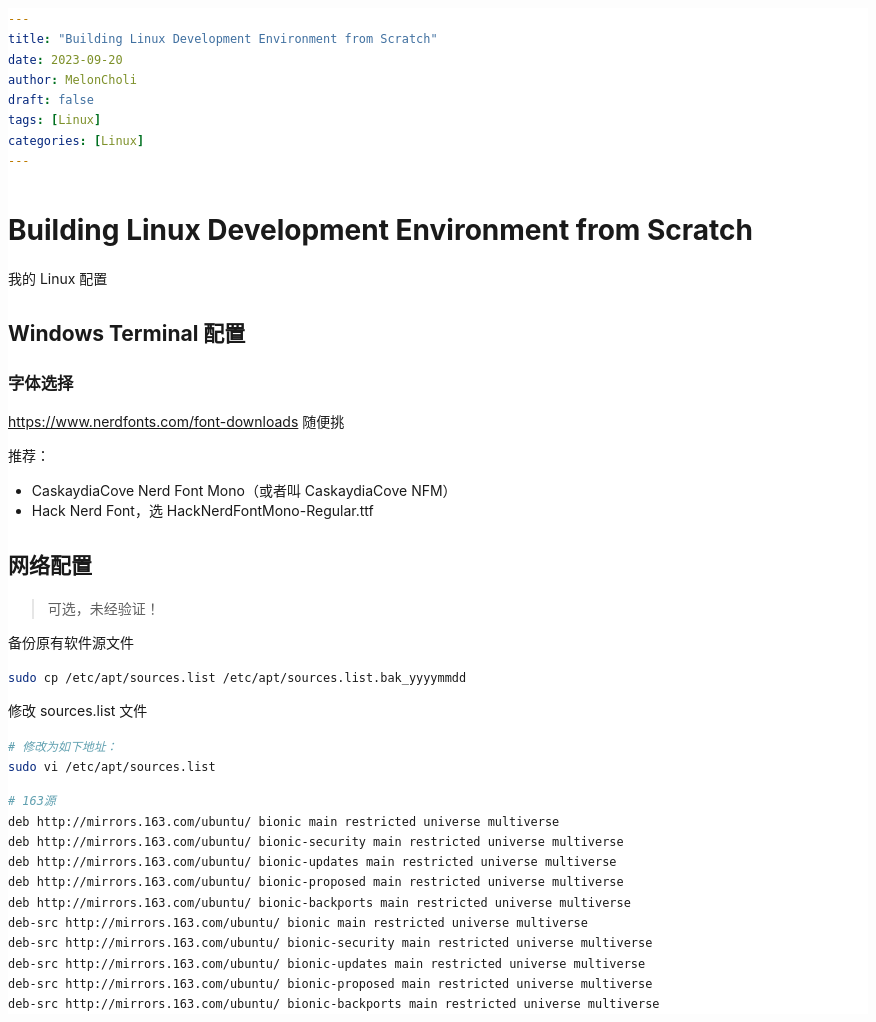 ```yaml
---
title: "Building Linux Development Environment from Scratch"
date: 2023-09-20
author: MelonCholi
draft: false
tags: [Linux]
categories: [Linux]
---
```


# Building Linux Development Environment from Scratch

我的 Linux 配置

## Windows Terminal 配置

### 字体选择

https://www.nerdfonts.com/font-downloads 随便挑

推荐：

- CaskaydiaCove Nerd Font Mono（或者叫 CaskaydiaCove NFM）
- Hack Nerd Font，选 HackNerdFontMono-Regular.ttf

## 网络配置

> 可选，未经验证！

备份原有软件源文件

```bash
sudo cp /etc/apt/sources.list /etc/apt/sources.list.bak_yyyymmdd
```

修改 sources.list 文件

```bash
# 修改为如下地址：
sudo vi /etc/apt/sources.list
```

```sh
# 163源
deb http://mirrors.163.com/ubuntu/ bionic main restricted universe multiverse
deb http://mirrors.163.com/ubuntu/ bionic-security main restricted universe multiverse
deb http://mirrors.163.com/ubuntu/ bionic-updates main restricted universe multiverse
deb http://mirrors.163.com/ubuntu/ bionic-proposed main restricted universe multiverse
deb http://mirrors.163.com/ubuntu/ bionic-backports main restricted universe multiverse
deb-src http://mirrors.163.com/ubuntu/ bionic main restricted universe multiverse
deb-src http://mirrors.163.com/ubuntu/ bionic-security main restricted universe multiverse
deb-src http://mirrors.163.com/ubuntu/ bionic-updates main restricted universe multiverse
deb-src http://mirrors.163.com/ubuntu/ bionic-proposed main restricted universe multiverse
deb-src http://mirrors.163.com/ubuntu/ bionic-backports main restricted universe multiverse
```
